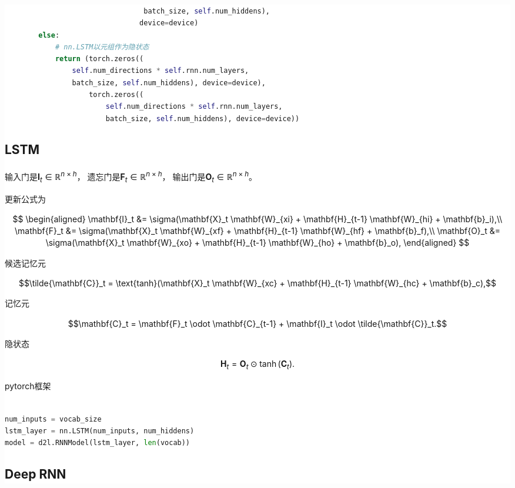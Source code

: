 ```python
                                 batch_size, self.num_hiddens),
                                device=device)
        else:
            # nn.LSTM以元组作为隐状态
            return (torch.zeros((
                self.num_directions * self.rnn.num_layers,
                batch_size, self.num_hiddens), device=device),
                    torch.zeros((
                        self.num_directions * self.rnn.num_layers,
                        batch_size, self.num_hiddens), device=device))
```

## LSTM

输入门是$\mathbf{I}_t \in \mathbb{R}^{n \times h}$，
遗忘门是$\mathbf{F}_t \in \mathbb{R}^{n \times h}$，
输出门是$\mathbf{O}_t \in \mathbb{R}^{n \times h}$。

更新公式为

$$
\begin{aligned}
\mathbf{I}_t &= \sigma(\mathbf{X}_t \mathbf{W}_{xi} + \mathbf{H}_{t-1} \mathbf{W}_{hi} + \mathbf{b}_i),\\
\mathbf{F}_t &= \sigma(\mathbf{X}_t \mathbf{W}_{xf} + \mathbf{H}_{t-1} \mathbf{W}_{hf} + \mathbf{b}_f),\\
\mathbf{O}_t &= \sigma(\mathbf{X}_t \mathbf{W}_{xo} + \mathbf{H}_{t-1} \mathbf{W}_{ho} + \mathbf{b}_o),
\end{aligned}
$$

候选记忆元

$$\tilde{\mathbf{C}}_t = \text{tanh}(\mathbf{X}_t \mathbf{W}_{xc} + \mathbf{H}_{t-1} \mathbf{W}_{hc} + \mathbf{b}_c),$$

记忆元

$$\mathbf{C}_t = \mathbf{F}_t \odot \mathbf{C}_{t-1} + \mathbf{I}_t \odot \tilde{\mathbf{C}}_t.$$

隐状态

$$\mathbf{H}_t = \mathbf{O}_t \odot \tanh(\mathbf{C}_t).$$

pytorch框架

```python

num_inputs = vocab_size
lstm_layer = nn.LSTM(num_inputs, num_hiddens)
model = d2l.RNNModel(lstm_layer, len(vocab))
```

## Deep RNN
